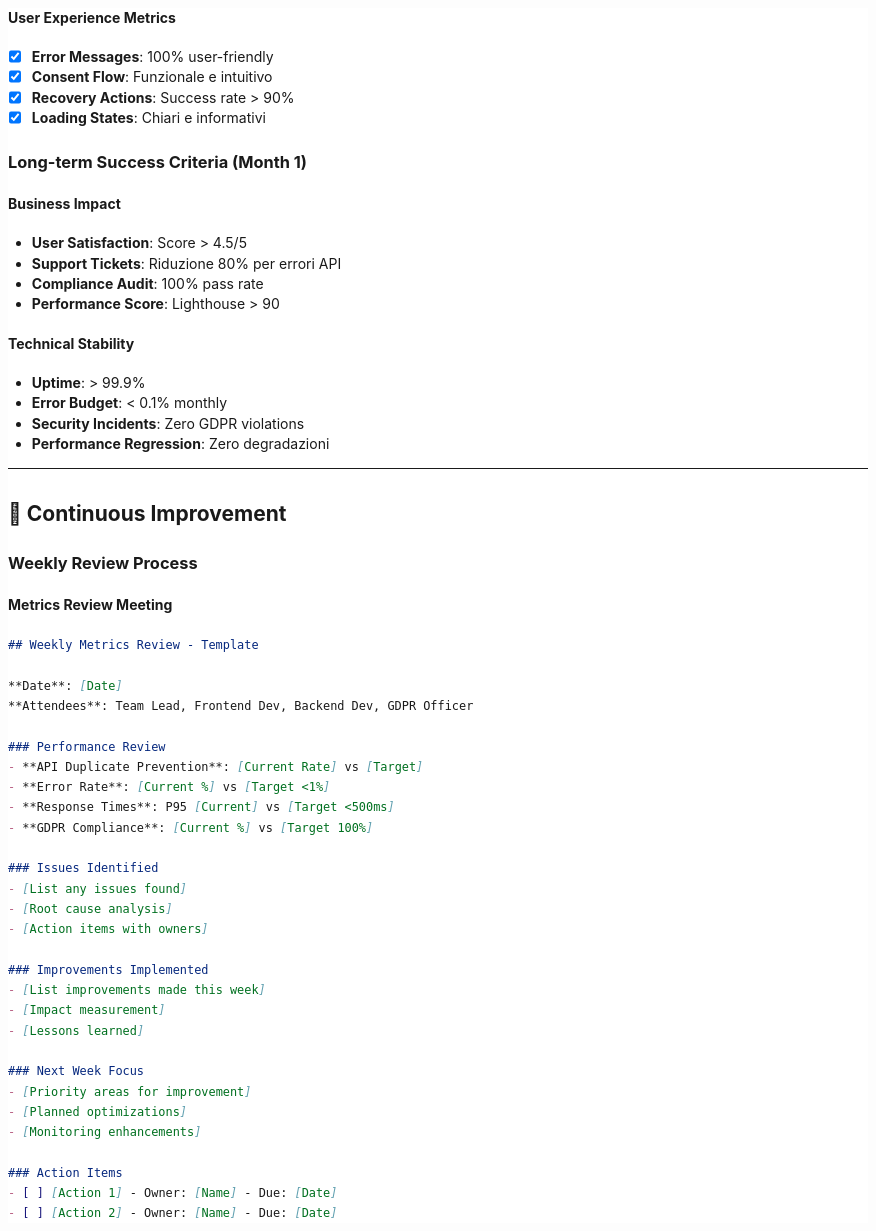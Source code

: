 #### User Experience Metrics
- [x] **Error Messages**: 100% user-friendly
- [x] **Consent Flow**: Funzionale e intuitivo
- [x] **Recovery Actions**: Success rate > 90%
- [x] **Loading States**: Chiari e informativi

### Long-term Success Criteria (Month 1)

#### Business Impact
- **User Satisfaction**: Score > 4.5/5
- **Support Tickets**: Riduzione 80% per errori API
- **Compliance Audit**: 100% pass rate
- **Performance Score**: Lighthouse > 90

#### Technical Stability
- **Uptime**: > 99.9%
- **Error Budget**: < 0.1% monthly
- **Security Incidents**: Zero GDPR violations
- **Performance Regression**: Zero degradazioni

---

## 🔄 Continuous Improvement

### Weekly Review Process

#### Metrics Review Meeting
```markdown
## Weekly Metrics Review - Template

**Date**: [Date]
**Attendees**: Team Lead, Frontend Dev, Backend Dev, GDPR Officer

### Performance Review
- **API Duplicate Prevention**: [Current Rate] vs [Target]
- **Error Rate**: [Current %] vs [Target <1%]
- **Response Times**: P95 [Current] vs [Target <500ms]
- **GDPR Compliance**: [Current %] vs [Target 100%]

### Issues Identified
- [List any issues found]
- [Root cause analysis]
- [Action items with owners]

### Improvements Implemented
- [List improvements made this week]
- [Impact measurement]
- [Lessons learned]

### Next Week Focus
- [Priority areas for improvement]
- [Planned optimizations]
- [Monitoring enhancements]

### Action Items
- [ ] [Action 1] - Owner: [Name] - Due: [Date]
- [ ] [Action 2] - Owner: [Name] - Due: [Date]
```
